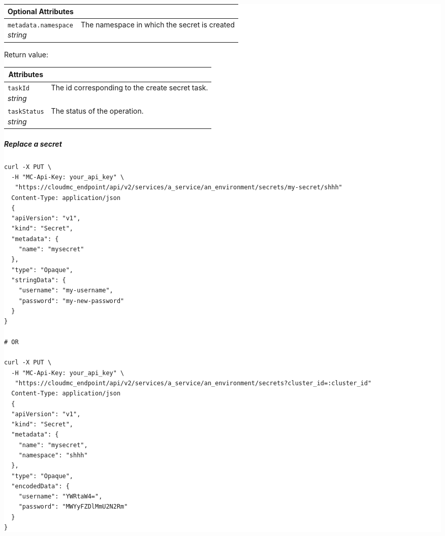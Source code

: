 | Optional Attributes                | &nbsp;                                       |
| ---------------------------------- | -------------------------------------------- |
| `metadata.namespace` <br/>_string_ | The namespace in which the secret is created |

Return value:

| Attributes                 | &nbsp;                                          |
| -------------------------- | ----------------------------------------------- |
| `taskId` <br/>_string_     | The id corresponding to the create secret task. |
| `taskStatus` <br/>_string_ | The status of the operation.                    |



##### Replace a secret

```shell
curl -X PUT \
  -H "MC-Api-Key: your_api_key" \
   "https://cloudmc_endpoint/api/v2/services/a_service/an_environment/secrets/my-secret/shhh"
  Content-Type: application/json
  {
  "apiVersion": "v1",
  "kind": "Secret",
  "metadata": {
    "name": "mysecret"
  },
  "type": "Opaque",
  "stringData": {
    "username": "my-username",
    "password": "my-new-password"
  }
}

# OR

curl -X PUT \
  -H "MC-Api-Key: your_api_key" \
   "https://cloudmc_endpoint/api/v2/services/a_service/an_environment/secrets?cluster_id=:cluster_id"
  Content-Type: application/json
  {
  "apiVersion": "v1",
  "kind": "Secret",
  "metadata": {
    "name": "mysecret",
    "namespace": "shhh"
  },
  "type": "Opaque",
  "encodedData": {
    "username": "YWRtaW4=",
    "password": "MWYyFZDlMmU2N2Rm"
  }
}
```
